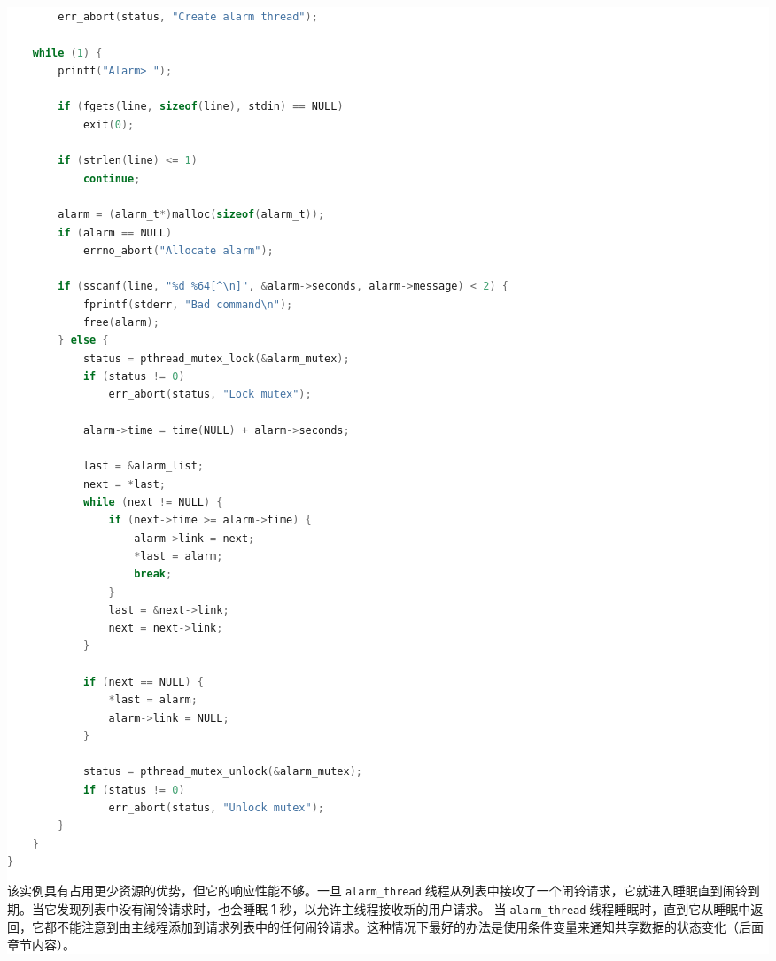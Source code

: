 ```c
        err_abort(status, "Create alarm thread");

    while (1) {
        printf("Alarm> ");

        if (fgets(line, sizeof(line), stdin) == NULL)
            exit(0);

        if (strlen(line) <= 1)
            continue;

        alarm = (alarm_t*)malloc(sizeof(alarm_t));
        if (alarm == NULL)
            errno_abort("Allocate alarm");

        if (sscanf(line, "%d %64[^\n]", &alarm->seconds, alarm->message) < 2) {
            fprintf(stderr, "Bad command\n");
            free(alarm);
        } else {
            status = pthread_mutex_lock(&alarm_mutex);
            if (status != 0)
                err_abort(status, "Lock mutex");

            alarm->time = time(NULL) + alarm->seconds;

            last = &alarm_list;
            next = *last;
            while (next != NULL) {
                if (next->time >= alarm->time) {
                    alarm->link = next;
                    *last = alarm;
                    break;
                }
                last = &next->link;
                next = next->link;
            }

            if (next == NULL) {
                *last = alarm;
                alarm->link = NULL;
            }

            status = pthread_mutex_unlock(&alarm_mutex);
            if (status != 0)
                err_abort(status, "Unlock mutex");
        }
    }
}
```

该实例具有占用更少资源的优势，但它的响应性能不够。一旦 `alarm_thread` 线程从列表中接收了一个闹铃请求，它就进入睡眠直到闹铃到期。当它发现列表中没有闹铃请求时，也会睡眠 1 秒，以允许主线程接收新的用户请求。 当 `alarm_thread` 线程睡眠时，直到它从睡眠中返回，它都不能注意到由主线程添加到请求列表中的任何闹铃请求。这种情况下最好的办法是使用条件变量来通知共享数据的状态变化（后面章节内容）。
